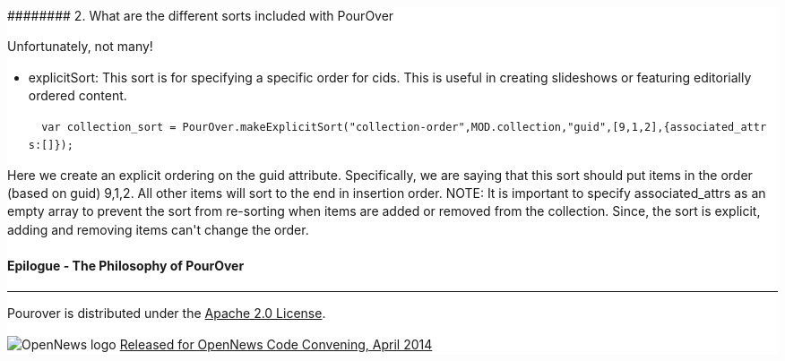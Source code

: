 ######## 2. What are the different sorts included with PourOver

Unfortunately, not many!

- explicitSort: This sort is for specifying a specific order for cids. This is useful in creating slideshows or featuring editorially ordered content.

		var collection_sort = PourOver.makeExplicitSort("collection-order",MOD.collection,"guid",[9,1,2],{associated_attrs:[]});
		
Here we create an explicit ordering on the guid attribute. Specifically, we are saying that this sort should put items in the order (based on guid) 9,1,2. All other items will sort to the end in insertion order. NOTE: It is important to specify associated_attrs as an empty array to prevent the sort from re-sorting when items are added or removed from the collection. Since, the sort is explicit, adding and removing items can't change the order.


		
#### Epilogue - The Philosophy of PourOver

----

Pourover is distributed under the [Apache 2.0 License](https://github.com/NYTimes/pourover/blob/master/LICENSE.txt).

<img src="{{site.baseurl}}/public/opennews-logo.png" alt="OpenNews logo" width="120" style="margin: 0" />
<a href="http://opennews.org/code.html" style="font-size:14px;">Released for OpenNews Code Convening, April 2014</a>
